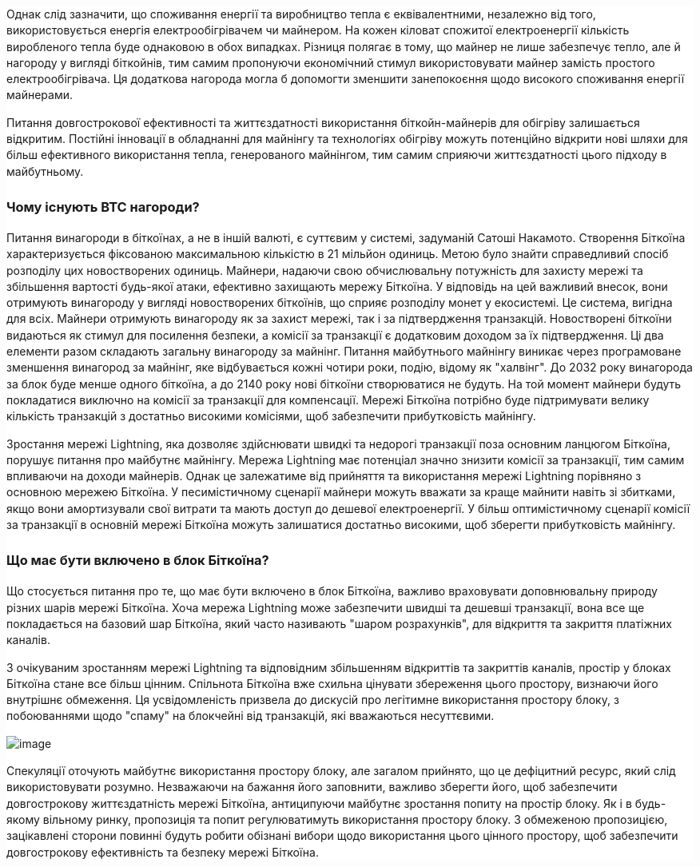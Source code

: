 Однак слід зазначити, що споживання енергії та виробництво тепла є еквівалентними, незалежно від того, використовується енергія електрообігрівачем чи майнером. На кожен кіловат спожитої електроенергії кількість виробленого тепла буде однаковою в обох випадках. Різниця полягає в тому, що майнер не лише забезпечує тепло, але й нагороду у вигляді біткойнів, тим самим пропонуючи економічний стимул використовувати майнер замість простого електрообігрівача. Ця додаткова нагорода могла б допомогти зменшити занепокоєння щодо високого споживання енергії майнерами.

Питання довгострокової ефективності та життєздатності використання біткойн-майнерів для обігріву залишається відкритим. Постійні інновації в обладнанні для майнінгу та технологіях обігріву можуть потенційно відкрити нові шляхи для більш ефективного використання тепла, генерованого майнінгом, тим самим сприяючи життєздатності цього підходу в майбутньому.

### Чому існують BTC нагороди?
Питання винагороди в біткоїнах, а не в іншій валюті, є суттєвим у системі, задуманій Сатоші Накамото. Створення Біткоїна характеризується фіксованою максимальною кількістю в 21 мільйон одиниць. Метою було знайти справедливий спосіб розподілу цих новостворених одиниць. Майнери, надаючи свою обчислювальну потужність для захисту мережі та збільшення вартості будь-якої атаки, ефективно захищають мережу Біткоїна. У відповідь на цей важливий внесок, вони отримують винагороду у вигляді новостворених біткоїнів, що сприяє розподілу монет у екосистемі.
Це система, вигідна для всіх. Майнери отримують винагороду як за захист мережі, так і за підтвердження транзакцій. Новостворені біткоїни видаються як стимул для посилення безпеки, а комісії за транзакції є додатковим доходом за їх підтвердження. Ці два елементи разом складають загальну винагороду за майнінг. Питання майбутнього майнінгу виникає через програмоване зменшення винагород за майнінг, яке відбувається кожні чотири роки, подію, відому як "халвінг". До 2032 року винагорода за блок буде менше одного біткоїна, а до 2140 року нові біткоїни створюватися не будуть. На той момент майнери будуть покладатися виключно на комісії за транзакції для компенсації. Мережі Біткоїна потрібно буде підтримувати велику кількість транзакцій з достатньо високими комісіями, щоб забезпечити прибутковість майнінгу.

Зростання мережі Lightning, яка дозволяє здійснювати швидкі та недорогі транзакції поза основним ланцюгом Біткоїна, порушує питання про майбутнє майнінгу. Мережа Lightning має потенціал значно знизити комісії за транзакції, тим самим впливаючи на доходи майнерів. Однак це залежатиме від прийняття та використання мережі Lightning порівняно з основною мережею Біткоїна. У песимістичному сценарії майнери можуть вважати за краще майнити навіть зі збитками, якщо вони амортизували свої витрати та мають доступ до дешевої електроенергії. У більш оптимістичному сценарії комісії за транзакції в основній мережі Біткоїна можуть залишатися достатньо високими, щоб зберегти прибутковість майнінгу.

### Що має бути включено в блок Біткоїна?

Що стосується питання про те, що має бути включено в блок Біткоїна, важливо враховувати доповнювальну природу різних шарів мережі Біткоїна. Хоча мережа Lightning може забезпечити швидші та дешевші транзакції, вона все ще покладається на базовий шар Біткоїна, який часто називають "шаром розрахунків", для відкриття та закриття платіжних каналів.

З очікуваним зростанням мережі Lightning та відповідним збільшенням відкриттів та закриттів каналів, простір у блоках Біткоїна стане все більш цінним. Спільнота Біткоїна вже схильна цінувати збереження цього простору, визнаючи його внутрішнє обмеження. Ця усвідомленість призвела до дискусій про легітимне використання простору блоку, з побоюваннями щодо "спаму" на блокчейні від транзакцій, які вважаються несуттєвими.

![image](assets/overview/block.webp)

Спекуляції оточують майбутнє використання простору блоку, але загалом прийнято, що це дефіцитний ресурс, який слід використовувати розумно. Незважаючи на бажання його заповнити, важливо зберегти його, щоб забезпечити довгострокову життєздатність мережі Біткоїна, антиципуючи майбутнє зростання попиту на простір блоку. Як і в будь-якому вільному ринку, пропозиція та попит регулюватимуть використання простору блоку. З обмеженою пропозицією, зацікавлені сторони повинні будуть робити обізнані вибори щодо використання цього цінного простору, щоб забезпечити довгострокову ефективність та безпеку мережі Біткоїна.
